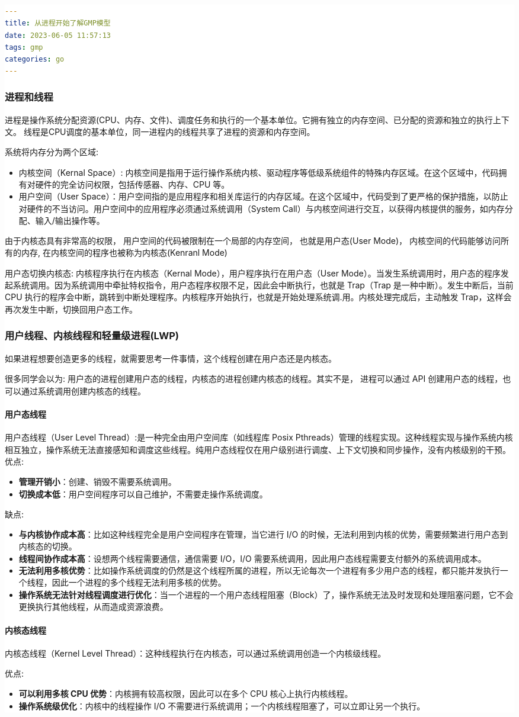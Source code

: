 ```yaml
---
title: 从进程开始了解GMP模型
date: 2023-06-05 11:57:13
tags: gmp
categories: go
---
```


###  进程和线程

进程是操作系统分配资源(CPU、内存、文件)、调度任务和执行的一个基本单位。它拥有独立的内存空间、已分配的资源和独立的执行上下文。
线程是CPU调度的基本单位，同一进程内的线程共享了进程的资源和内存空间。

系统将内存分为两个区域:
- 内核空间（Kernal Space）: 内核空间是指用于运行操作系统内核、驱动程序等低级系统组件的特殊内存区域。在这个区域中，代码拥有对硬件的完全访问权限，包括传感器、内存、CPU 等。
- 用户空间（User Space）：用户空间指的是应用程序和相关库运行的内存区域。在这个区域中，代码受到了更严格的保护措施，以防止对硬件的不当访问。用户空间中的应用程序必须通过系统调用（System Call）与内核空间进行交互，以获得内核提供的服务，如内存分配、输入/输出操作等。

由于内核态具有非常高的权限， 用户空间的代码被限制在一个局部的内存空间， 也就是用户态(User Mode)， 内核空间的代码能够访问所有的内存,  在内核空间的程序也被称为内核态(Kenranl Mode)

用户态切换内核态: 
内核程序执行在内核态（Kernal Mode），用户程序执行在用户态（User Mode）。当发生系统调用时，用户态的程序发起系统调用。因为系统调用中牵扯特权指令，用户态程序权限不足，因此会中断执行，也就是 Trap（Trap 是一种中断）。发生中断后，当前 CPU 执行的程序会中断，跳转到中断处理程序。内核程序开始执行，也就是开始处理系统调.用。内核处理完成后，主动触发 Trap，这样会再次发生中断，切换回用户态工作。

### 用户线程、内核线程和轻量级进程(LWP)

如果进程想要创造更多的线程，就需要思考一件事情，这个线程创建在用户态还是内核态。

很多同学会以为: 用户态的进程创建用户态的线程，内核态的进程创建内核态的线程。其实不是， 进程可以通过 API 创建用户态的线程，也可以通过系统调用创建内核态的线程。

#### 用户态线程

用户态线程（User Level Thread）:是一种完全由用户空间库（如线程库 Posix Pthreads）管理的线程实现。这种线程实现与操作系统内核相互独立，操作系统无法直接感知和调度这些线程。纯用户态线程仅在用户级别进行调度、上下文切换和同步操作，没有内核级别的干预。
优点:
- **管理开销小**：创建、销毁不需要系统调用。
- **切换成本低**：用户空间程序可以自己维护，不需要走操作系统调度。

缺点:
- **与内核协作成本高**：比如这种线程完全是用户空间程序在管理，当它进行 I/O 的时候，无法利用到内核的优势，需要频繁进行用户态到内核态的切换。
- **线程间协作成本高**：设想两个线程需要通信，通信需要 I/O，I/O 需要系统调用，因此用户态线程需要支付额外的系统调用成本。
- **无法利用多核优势**：比如操作系统调度的仍然是这个线程所属的进程，所以无论每次一个进程有多少用户态的线程，都只能并发执行一个线程，因此一个进程的多个线程无法利用多核的优势。
- **操作系统无法针对线程调度进行优化**：当一个进程的一个用户态线程阻塞（Block）了，操作系统无法及时发现和处理阻塞问题，它不会更换执行其他线程，从而造成资源浪费。

#### 内核态线程

内核态线程（Kernel Level Thread）：这种线程执行在内核态，可以通过系统调用创造一个内核级线程。

优点:
- **可以利用多核 CPU 优势**：内核拥有较高权限，因此可以在多个 CPU 核心上执行内核线程。
- **操作系统级优化**：内核中的线程操作 I/O 不需要进行系统调用；一个内核线程阻塞了，可以立即让另一个执行。
